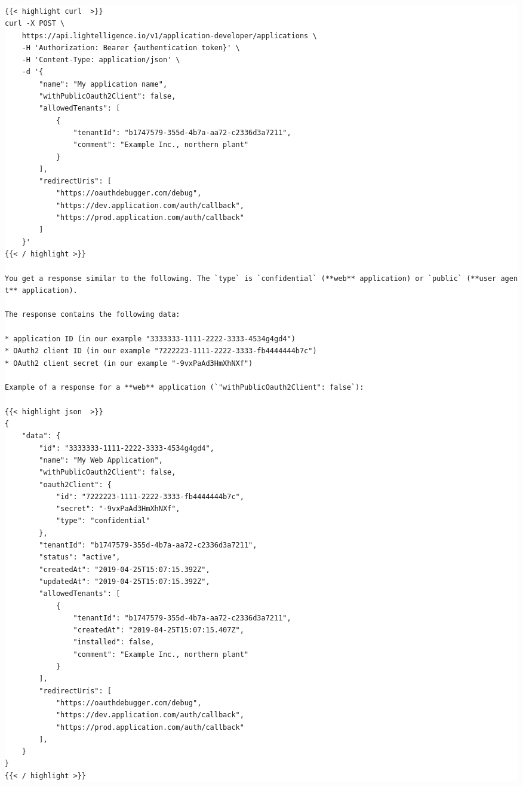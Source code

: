 	{{< highlight curl  >}}
	curl -X POST \
		https://api.lightelligence.io/v1/application-developer/applications \
		-H 'Authorization: Bearer {authentication token}' \
		-H 'Content-Type: application/json' \
		-d '{
			"name": "My application name",
			"withPublicOauth2Client": false,
			"allowedTenants": [
				{
					"tenantId": "b1747579-355d-4b7a-aa72-c2336d3a7211",
					"comment": "Example Inc., northern plant"
				}
			],
			"redirectUris": [
				"https://oauthdebugger.com/debug", 
				"https://dev.application.com/auth/callback",
				"https://prod.application.com/auth/callback"
			]
		}'
	{{< / highlight >}}	

	You get a response similar to the following. The `type` is `confidential` (**web** application) or `public` (**user agent** application).
	
	The response contains the following data:
	
	* application ID (in our example "3333333-1111-2222-3333-4534g4gd4")
	* OAuth2 client ID (in our example "7222223-1111-2222-3333-fb4444444b7c")
	* OAuth2 client secret (in our example "-9vxPaAd3HmXhNXf")
	
	Example of a response for a **web** application (`"withPublicOauth2Client": false`):
	
	{{< highlight json  >}}
	{
		"data": {
			"id": "3333333-1111-2222-3333-4534g4gd4",
			"name": "My Web Application",
			"withPublicOauth2Client": false,
			"oauth2Client": {
				"id": "7222223-1111-2222-3333-fb4444444b7c",
				"secret": "-9vxPaAd3HmXhNXf",
				"type": "confidential"
			},
			"tenantId": "b1747579-355d-4b7a-aa72-c2336d3a7211",
			"status": "active",
			"createdAt": "2019-04-25T15:07:15.392Z",
			"updatedAt": "2019-04-25T15:07:15.392Z",
			"allowedTenants": [
				{
					"tenantId": "b1747579-355d-4b7a-aa72-c2336d3a7211",
					"createdAt": "2019-04-25T15:07:15.407Z",
					"installed": false,
					"comment": "Example Inc., northern plant"
				}
			],
			"redirectUris": [
				"https://oauthdebugger.com/debug",
				"https://dev.application.com/auth/callback",
				"https://prod.application.com/auth/callback"
			],
		}
	}
	{{< / highlight >}}
	